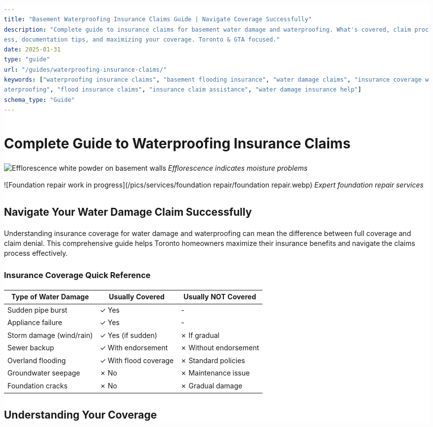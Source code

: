 ```yaml
---
title: "Basement Waterproofing Insurance Claims Guide | Navigate Coverage Successfully"
description: "Complete guide to insurance claims for basement water damage and waterproofing. What's covered, claim process, documentation tips, and maximizing your coverage. Toronto & GTA focused."
date: 2025-01-31
type: "guide"
url: "/guides/waterproofing-insurance-claims/"
keywords: ["waterproofing insurance claims", "basement flooding insurance", "water damage claims", "insurance coverage waterproofing", "flood insurance claims", "insurance claim assistance", "water damage insurance help"]
schema_type: "Guide"
---
```


# Complete Guide to Waterproofing Insurance Claims

![Efflorescence white powder on basement walls](/images/hero-damages/Efflorescence.webp)
*Efflorescence indicates moisture problems*


![Foundation repair work in progress](/pics/services/foundation repair/foundation repair.webp)
*Expert foundation repair services*


## Navigate Your Water Damage Claim Successfully

Understanding insurance coverage for water damage and waterproofing can mean the difference between full coverage and claim denial. This comprehensive guide helps Toronto homeowners maximize their insurance benefits and navigate the claims process effectively.

### Insurance Coverage Quick Reference

| Type of Water Damage | Usually Covered | Usually NOT Covered |
|---------------------|-----------------|-------------------|
| Sudden pipe burst | ✓ Yes | - |
| Appliance failure | ✓ Yes | - |
| Storm damage (wind/rain) | ✓ Yes (if sudden) | ✗ If gradual |
| Sewer backup | ✓ With endorsement | ✗ Without endorsement |
| Overland flooding | ✓ With flood coverage | ✗ Standard policies |
| Groundwater seepage | ✗ No | ✗ Maintenance issue |
| Foundation cracks | ✗ No | ✗ Gradual damage |

## Understanding Your Coverage
